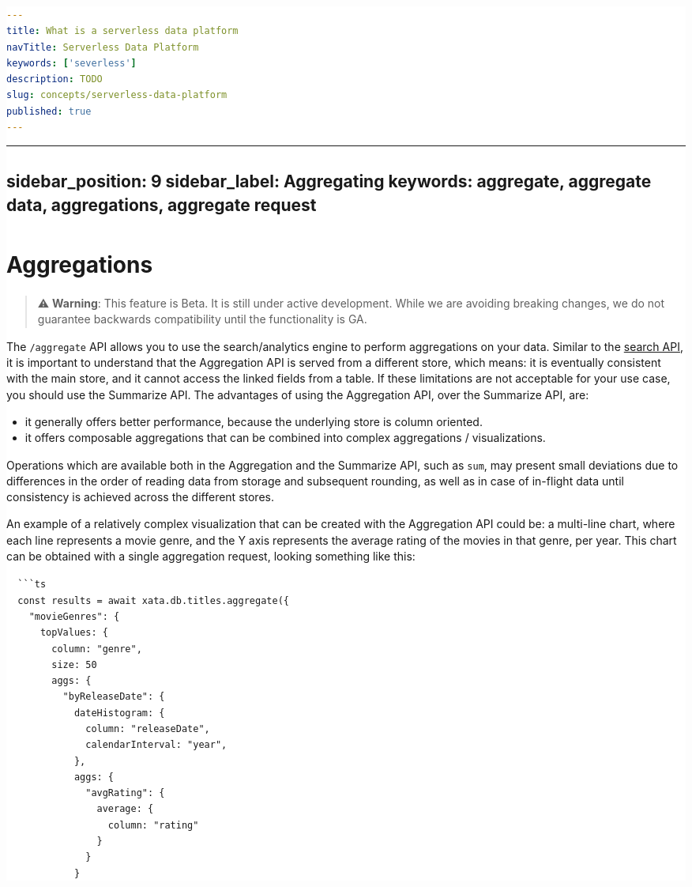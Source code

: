 ```yaml
---
title: What is a serverless data platform
navTitle: Serverless Data Platform
keywords: ['severless']
description: TODO
slug: concepts/serverless-data-platform
published: true
---
```

---
sidebar_position: 9
sidebar_label: Aggregating
keywords: aggregate, aggregate data, aggregations, aggregate request
---

# Aggregations

> ⚠️ **Warning**: This feature is Beta. It is still under active development. While we are avoiding breaking changes, we do not guarantee backwards compatibility
> until the functionality is GA.

The `/aggregate` API allows you to use the search/analytics engine to perform aggregations on your data. Similar to the [search API](/typescript-client/search),
it is important to understand that the Aggregation API is served from a different store, which means: it is eventually consistent with the main store,
and it cannot access the linked fields from a table. If these limitations are not acceptable for your use case, you should use the Summarize API. The advantages of using the Aggregation API, over the Summarize API, are:

- it generally offers better performance, because the underlying store is column oriented.
- it offers composable aggregations that can be combined into complex aggregations / visualizations.

Operations which are available both in the Aggregation and the Summarize API, such as `sum`, may present small deviations due to differences in the order of reading data from storage and subsequent rounding, as well as in case of in-flight data until consistency is achieved across the different stores.

An example of a relatively complex visualization that can be created with the Aggregation API could be: a multi-line chart, where each line represents a movie genre,
and the Y axis represents the average rating of the movies in that genre, per year. This chart can be obtained with a single aggregation request, looking something
like this:

````ts|json
  ```ts
  const results = await xata.db.titles.aggregate({
    "movieGenres": {
      topValues: {
        column: "genre",
        size: 50
        aggs: {
          "byReleaseDate": {
            dateHistogram: {
              column: "releaseDate",
              calendarInterval: "year",
            },
            aggs: {
              "avgRating": {
                average: {
                  column: "rating"
                }
              }
            }
````